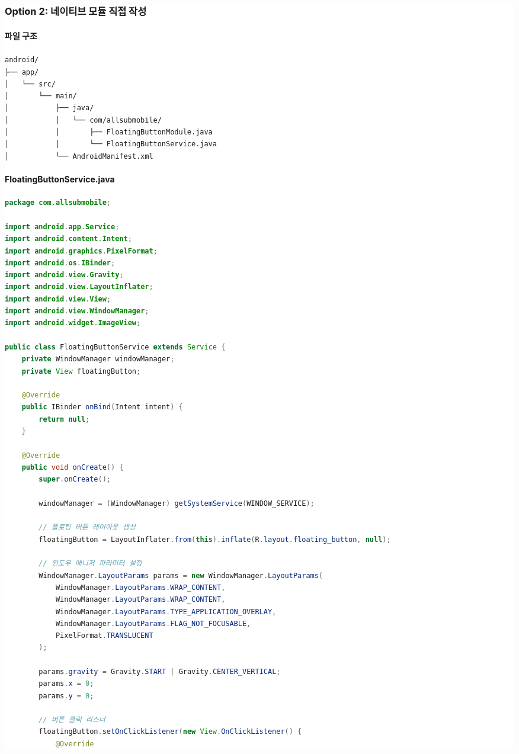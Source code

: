 
### Option 2: 네이티브 모듈 직접 작성

#### 파일 구조
```
android/
├── app/
│   └── src/
│       └── main/
│           ├── java/
│           │   └── com/allsubmobile/
│           │       ├── FloatingButtonModule.java
│           │       └── FloatingButtonService.java
│           └── AndroidManifest.xml
```

#### FloatingButtonService.java
```java
package com.allsubmobile;

import android.app.Service;
import android.content.Intent;
import android.graphics.PixelFormat;
import android.os.IBinder;
import android.view.Gravity;
import android.view.LayoutInflater;
import android.view.View;
import android.view.WindowManager;
import android.widget.ImageView;

public class FloatingButtonService extends Service {
    private WindowManager windowManager;
    private View floatingButton;

    @Override
    public IBinder onBind(Intent intent) {
        return null;
    }

    @Override
    public void onCreate() {
        super.onCreate();

        windowManager = (WindowManager) getSystemService(WINDOW_SERVICE);

        // 플로팅 버튼 레이아웃 생성
        floatingButton = LayoutInflater.from(this).inflate(R.layout.floating_button, null);

        // 윈도우 매니저 파라미터 설정
        WindowManager.LayoutParams params = new WindowManager.LayoutParams(
            WindowManager.LayoutParams.WRAP_CONTENT,
            WindowManager.LayoutParams.WRAP_CONTENT,
            WindowManager.LayoutParams.TYPE_APPLICATION_OVERLAY,
            WindowManager.LayoutParams.FLAG_NOT_FOCUSABLE,
            PixelFormat.TRANSLUCENT
        );

        params.gravity = Gravity.START | Gravity.CENTER_VERTICAL;
        params.x = 0;
        params.y = 0;

        // 버튼 클릭 리스너
        floatingButton.setOnClickListener(new View.OnClickListener() {
            @Override
```